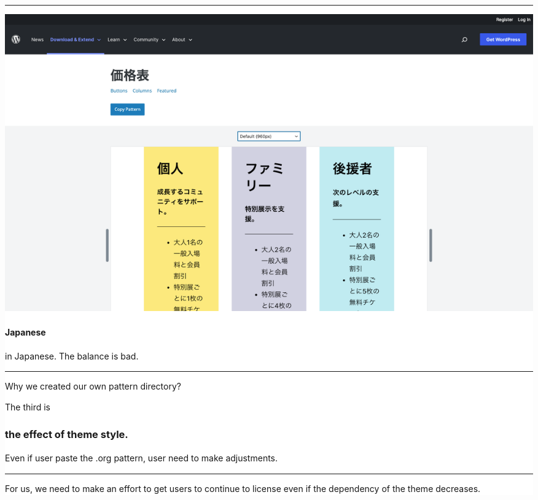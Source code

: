 ---------------------------------------------------------------------------



<img class="speak-bg" src="images/patterns-価格表-–-Block-Pattern-WordPress-org.png" alt="" />

<div class="telop telop--left" style="top:1em;">

#### Japanese

</div>

in Japanese.
The balance is bad.

---------------------------------------------------------------------------

<p class="title-parent">Why we created our own pattern directory?</p>

The third is 

### the effect of theme style.

Even if user paste the .org pattern, 
user need to make adjustments.


---------------------------------------------------------------------------


For us, 
we need to make an effort to 
get users to continue to license 
even if the dependency of the theme decreases.
